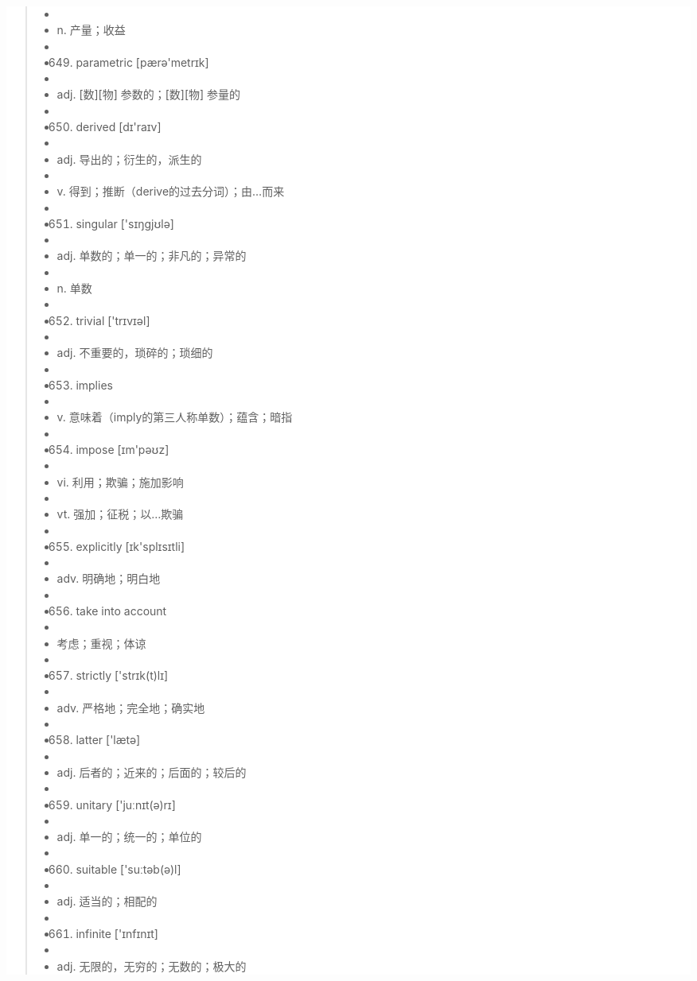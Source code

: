 >* 
>* n. 产量；收益
>* 
>* 649. parametric [pærə'metrɪk]
>* 
>* adj. [数][物] 参数的；[数][物] 参量的
>* 
>* 650. derived [dɪ'raɪv]
>* 
>* adj. 导出的；衍生的，派生的
>* 
>* v. 得到；推断（derive的过去分词）；由…而来
>* 
>* 651. singular ['sɪŋgjʊlə]
>* 
>* adj. 单数的；单一的；非凡的；异常的
>* 
>* n. 单数
>* 
>* 652. trivial ['trɪvɪəl]
>* 
>* adj. 不重要的，琐碎的；琐细的
>* 
>* 653. implies
>* 
>* v. 意味着（imply的第三人称单数）；蕴含；暗指
>* 
>* 654. impose [ɪm'pəʊz]
>* 
>* vi. 利用；欺骗；施加影响
>* 
>* vt. 强加；征税；以…欺骗
>* 
>* 655. explicitly [ɪk'splɪsɪtli]
>* 
>* adv. 明确地；明白地
>* 
>* 656. take into account
>* 
>* 考虑；重视；体谅
>* 
>* 657. strictly ['strɪk(t)lɪ]
>* 
>* adv. 严格地；完全地；确实地
>* 
>* 658. latter ['lætə]
>* 
>* adj. 后者的；近来的；后面的；较后的
>* 
>* 659. unitary ['juːnɪt(ə)rɪ]
>* 
>* adj. 单一的；统一的；单位的
>* 
>* 660. suitable ['suːtəb(ə)l]
>* 
>* adj. 适当的；相配的
>* 
>* 661. infinite ['ɪnfɪnɪt]
>* 
>* adj. 无限的，无穷的；无数的；极大的
